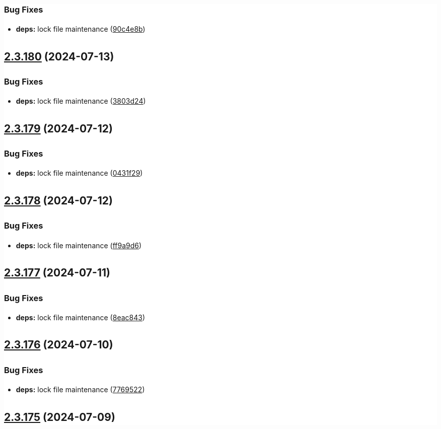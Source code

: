 
### Bug Fixes

* **deps:** lock file maintenance ([90c4e8b](https://github.com/scratchfoundation/scratch-storage/commit/90c4e8b0a3e343c76b3faf185b0edaa34ac6381d))

## [2.3.180](https://github.com/scratchfoundation/scratch-storage/compare/v2.3.179...v2.3.180) (2024-07-13)


### Bug Fixes

* **deps:** lock file maintenance ([3803d24](https://github.com/scratchfoundation/scratch-storage/commit/3803d24291da1fe3bb4ddf5e4143e43f18ca6db4))

## [2.3.179](https://github.com/scratchfoundation/scratch-storage/compare/v2.3.178...v2.3.179) (2024-07-12)


### Bug Fixes

* **deps:** lock file maintenance ([0431f29](https://github.com/scratchfoundation/scratch-storage/commit/0431f2959cea5a05c26924fe2b6c86dcb893f28c))

## [2.3.178](https://github.com/scratchfoundation/scratch-storage/compare/v2.3.177...v2.3.178) (2024-07-12)


### Bug Fixes

* **deps:** lock file maintenance ([ff9a9d6](https://github.com/scratchfoundation/scratch-storage/commit/ff9a9d63f21bcc0be197b2636e66fc95d77400b9))

## [2.3.177](https://github.com/scratchfoundation/scratch-storage/compare/v2.3.176...v2.3.177) (2024-07-11)


### Bug Fixes

* **deps:** lock file maintenance ([8eac843](https://github.com/scratchfoundation/scratch-storage/commit/8eac843d0db8e68ff562b984eeb16feb3d5908cd))

## [2.3.176](https://github.com/scratchfoundation/scratch-storage/compare/v2.3.175...v2.3.176) (2024-07-10)


### Bug Fixes

* **deps:** lock file maintenance ([7769522](https://github.com/scratchfoundation/scratch-storage/commit/77695224fe2acb6b3c0b632a5440526f24ca1d31))

## [2.3.175](https://github.com/scratchfoundation/scratch-storage/compare/v2.3.174...v2.3.175) (2024-07-09)
